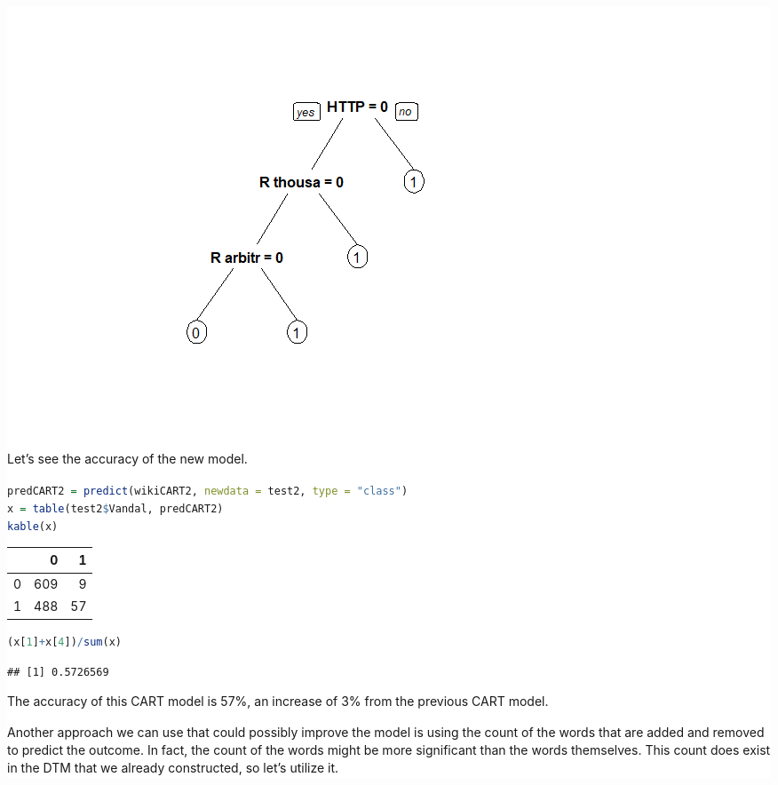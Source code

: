 ![](Detecting%20Vandalism%20on%20Wikipedia_files/figure-gfm/unnamed-chunk-20-1.png)

Let’s see the accuracy of the new model.

``` r
predCART2 = predict(wikiCART2, newdata = test2, type = "class")
x = table(test2$Vandal, predCART2)
kable(x)
```

|     |   0 |   1 |
|:----|----:|----:|
| 0   | 609 |   9 |
| 1   | 488 |  57 |

``` r
(x[1]+x[4])/sum(x)
```

    ## [1] 0.5726569

The accuracy of this CART model is 57%, an increase of 3% from the
previous CART model.

Another approach we can use that could possibly improve the model is
using the count of the words that are added and removed to predict the
outcome. In fact, the count of the words might be more significant than
the words themselves. This count does exist in the DTM that we already
constructed, so let’s utilize it.
